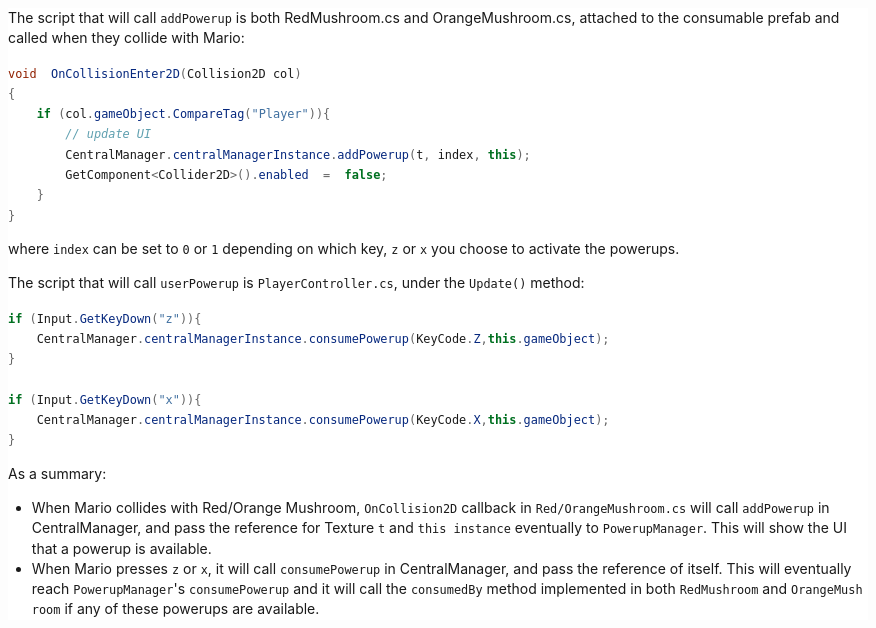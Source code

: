 The script that will call `addPowerup` is both RedMushroom.cs and OrangeMushroom.cs, attached to the consumable prefab and called when they collide with Mario:
```java
void  OnCollisionEnter2D(Collision2D col)
{
	if (col.gameObject.CompareTag("Player")){
		// update UI
		CentralManager.centralManagerInstance.addPowerup(t, index, this);
		GetComponent<Collider2D>().enabled  =  false;
	}
}
```
where `index` can be set to `0` or `1` depending on which key, `z` or `x` you choose to activate the powerups. 

The script that will call `userPowerup` is `PlayerController.cs`, under the `Update()` method:

```java
if (Input.GetKeyDown("z")){
	CentralManager.centralManagerInstance.consumePowerup(KeyCode.Z,this.gameObject);
}

if (Input.GetKeyDown("x")){
	CentralManager.centralManagerInstance.consumePowerup(KeyCode.X,this.gameObject);
}
```

As a summary: 
* When Mario collides with Red/Orange Mushroom, `OnCollision2D` callback in `Red/OrangeMushroom.cs` will call `addPowerup` in CentralManager, and pass the reference for Texture `t` and `this instance` eventually to `PowerupManager`. This will show the UI that a powerup is available. 
* When Mario presses `z` or `x`, it will call `consumePowerup` in CentralManager, and pass the reference of itself. This will eventually reach `PowerupManager`'s `consumePowerup` and it will call the `consumedBy` method implemented in both `RedMushroom` and `OrangeMushroom` if any of these powerups are available. 


